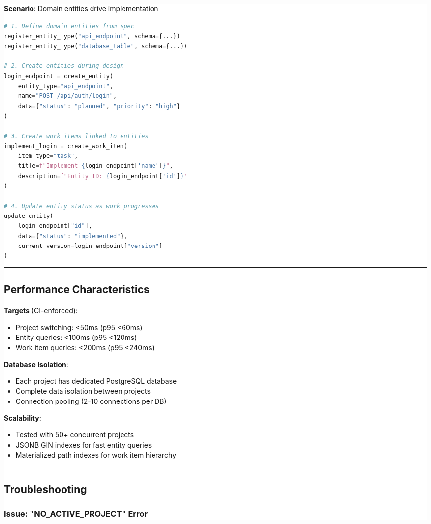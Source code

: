 **Scenario**: Domain entities drive implementation

```python
# 1. Define domain entities from spec
register_entity_type("api_endpoint", schema={...})
register_entity_type("database_table", schema={...})

# 2. Create entities during design
login_endpoint = create_entity(
    entity_type="api_endpoint",
    name="POST /api/auth/login",
    data={"status": "planned", "priority": "high"}
)

# 3. Create work items linked to entities
implement_login = create_work_item(
    item_type="task",
    title=f"Implement {login_endpoint['name']}",
    description=f"Entity ID: {login_endpoint['id']}"
)

# 4. Update entity status as work progresses
update_entity(
    login_endpoint["id"],
    data={"status": "implemented"},
    current_version=login_endpoint["version"]
)
```

---

## Performance Characteristics

**Targets** (CI-enforced):
- Project switching: <50ms (p95 <60ms)
- Entity queries: <100ms (p95 <120ms)
- Work item queries: <200ms (p95 <240ms)

**Database Isolation**:
- Each project has dedicated PostgreSQL database
- Complete data isolation between projects
- Connection pooling (2-10 connections per DB)

**Scalability**:
- Tested with 50+ concurrent projects
- JSONB GIN indexes for fast entity queries
- Materialized path indexes for work item hierarchy

---

## Troubleshooting

### Issue: "NO_ACTIVE_PROJECT" Error
